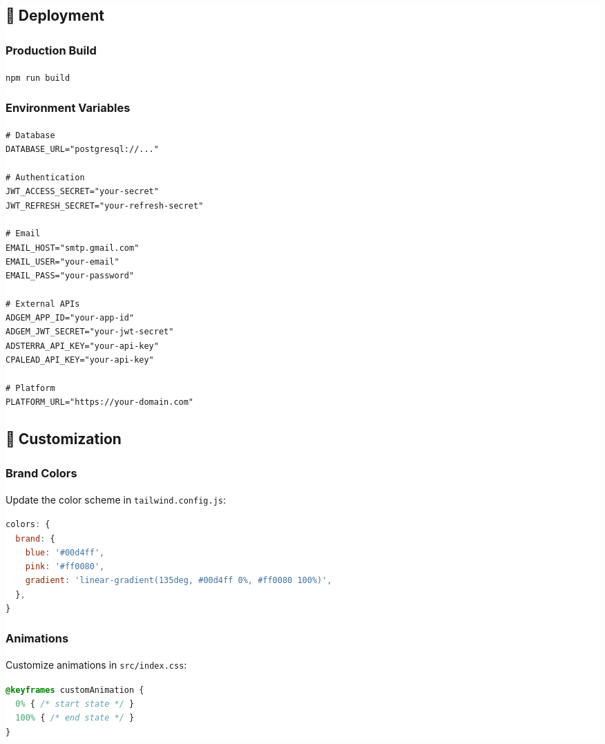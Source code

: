## 🚀 Deployment

### Production Build
```bash
npm run build
```

### Environment Variables
```env
# Database
DATABASE_URL="postgresql://..."

# Authentication
JWT_ACCESS_SECRET="your-secret"
JWT_REFRESH_SECRET="your-refresh-secret"

# Email
EMAIL_HOST="smtp.gmail.com"
EMAIL_USER="your-email"
EMAIL_PASS="your-password"

# External APIs
ADGEM_APP_ID="your-app-id"
ADGEM_JWT_SECRET="your-jwt-secret"
ADSTERRA_API_KEY="your-api-key"
CPALEAD_API_KEY="your-api-key"

# Platform
PLATFORM_URL="https://your-domain.com"
```

## 🎨 Customization

### Brand Colors
Update the color scheme in `tailwind.config.js`:
```javascript
colors: {
  brand: {
    blue: '#00d4ff',
    pink: '#ff0080',
    gradient: 'linear-gradient(135deg, #00d4ff 0%, #ff0080 100%)',
  },
}
```

### Animations
Customize animations in `src/index.css`:
```css
@keyframes customAnimation {
  0% { /* start state */ }
  100% { /* end state */ }
}
```
